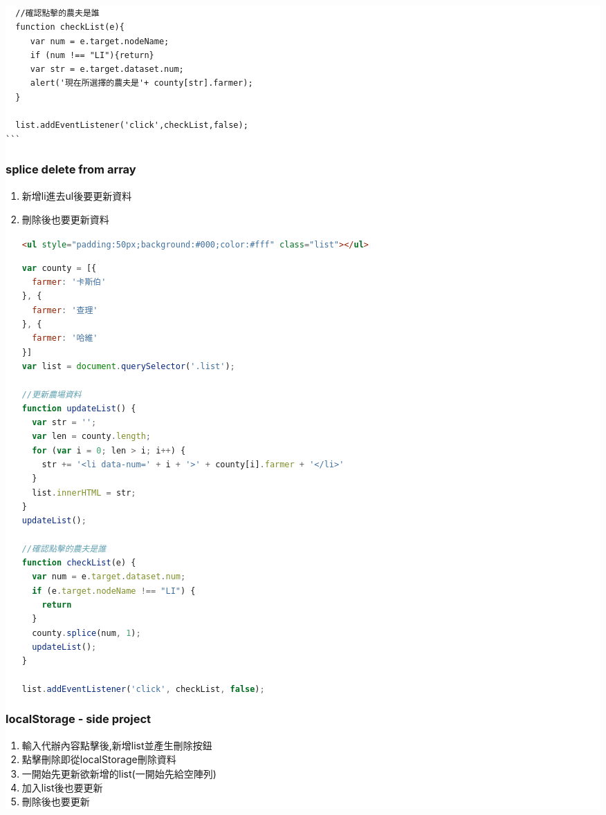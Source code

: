       //確認點擊的農夫是誰
      function checkList(e){
         var num = e.target.nodeName;
         if (num !== "LI"){return}
         var str = e.target.dataset.num;
         alert('現在所選擇的農夫是'+ county[str].farmer);
      }

      list.addEventListener('click',checkList,false);
    ```
    
### splice delete from array
1. 新增li進去ul後要更新資料
2. 刪除後也要更新資料

    ```html
    <ul style="padding:50px;background:#000;color:#fff" class="list"></ul>
    ```

    ```js
    var county = [{
      farmer: '卡斯伯'
    }, {
      farmer: '查理'
    }, {
      farmer: '哈維'
    }]
    var list = document.querySelector('.list');

    //更新農場資料
    function updateList() {
      var str = '';
      var len = county.length;
      for (var i = 0; len > i; i++) {
        str += '<li data-num=' + i + '>' + county[i].farmer + '</li>'
      }
      list.innerHTML = str;
    }
    updateList();

    //確認點擊的農夫是誰
    function checkList(e) {
      var num = e.target.dataset.num;
      if (e.target.nodeName !== "LI") {
        return
      }
      county.splice(num, 1);
      updateList();
    }

    list.addEventListener('click', checkList, false);
    ```
    
### localStorage - side project
1. 輸入代辦內容點擊後,新增list並產生刪除按鈕
2. 點擊刪除即從localStorage刪除資料
3. 一開始先更新欲新增的list(一開始先給空陣列)
4. 加入list後也要更新
5. 刪除後也要更新
